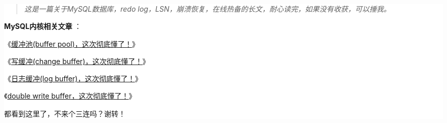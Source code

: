 >  _这是一篇关于MySQL数据库，redo log，LSN，崩溃恢复，在线热备的长文，耐心读完，如果没有收获，可以捶我。_

**MySQL内核相关文章** ：

《[缓冲池(buffer
pool)，这次彻底懂了！](http://mp.weixin.qq.com/s?__biz=MjM5ODYxMDA5OQ==&mid=2651962450&idx=1&sn=ce17c4da8d20ce275f75d0f2ef5e40c9&chksm=bd2d098e8a5a809834aaa07da0d7546555385543fb6d687a7cf94d183ab061cd301a76547411&scene=21#wechat_redirect)》

《[写缓冲(change
buffer)，这次彻底懂了！](http://mp.weixin.qq.com/s?__biz=MjM5ODYxMDA5OQ==&mid=2651962467&idx=1&sn=899ea157b0fc6f849ec80a4d055a309b&chksm=bd2d09bf8a5a80a972a2e16a190ed7dffe03f89015ead707bdfcc5aeb8388fb278f397c125f1&scene=21#wechat_redirect)》

《[日志缓冲(log
buffer)，这次彻底懂了！](http://mp.weixin.qq.com/s?__biz=MjM5ODYxMDA5OQ==&mid=2651962887&idx=1&sn=4806f481448b1c3ddfbbd53e732a7bb5&chksm=bd2d0bdb8a5a82cd50bc155ed2ba57f105bfd76ff78992823ed85214b5c767eef17e691a2255&scene=21#wechat_redirect)》

《[double write
buffer，这次彻底懂了！](http://mp.weixin.qq.com/s?__biz=MjM5ODYxMDA5OQ==&mid=2651963079&idx=1&sn=3826a80fc67aa6d3bfd4434131183959&chksm=bd2d0b1b8a5a820dfe1be30c4499b856c3417b337a7fca306c4622455850b6a701cea4114c19&scene=21#wechat_redirect)》

  

都看到这里了，不来个三连吗？谢转！

